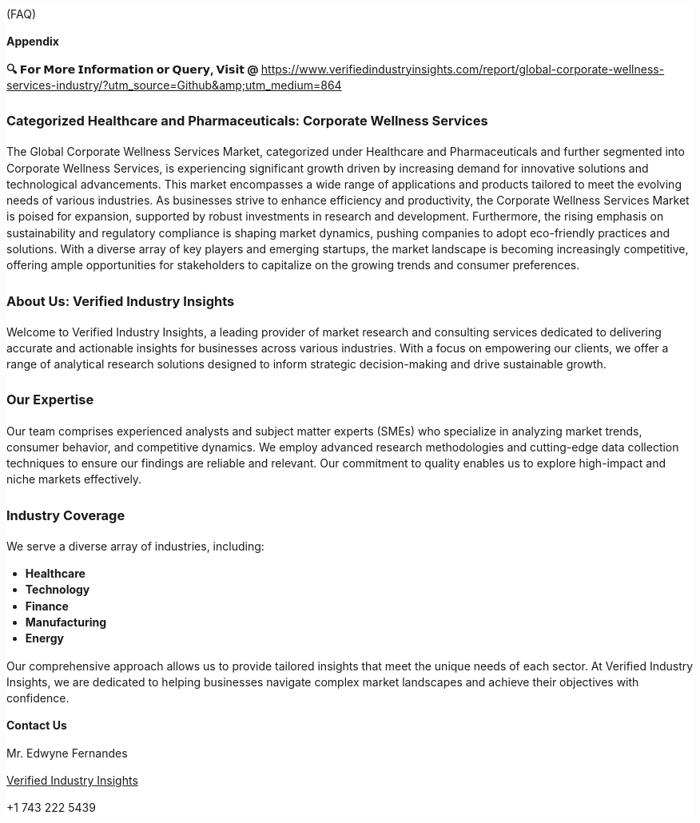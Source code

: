(FAQ)</strong></p><p><strong>Appendix<br /></strong></p><p><strong>🔍 𝗙𝗼𝗿 𝗠𝗼𝗿𝗲 𝗜𝗻𝗳𝗼𝗿𝗺𝗮𝘁𝗶𝗼𝗻 𝗼𝗿 𝗤𝘂𝗲𝗿𝘆, 𝗩𝗶𝘀𝗶𝘁 @ </strong><a href="https://www.verifiedindustryinsights.com/report/global-corporate-wellness-services-industry/?utm_source=Github&amp;utm_medium=864">https://www.verifiedindustryinsights.com/report/global-corporate-wellness-services-industry/?utm_source=Github&amp;utm_medium=864</a>&nbsp;</p><h3>Categorized Healthcare and Pharmaceuticals: Corporate Wellness Services </h3><p>The Global Corporate Wellness Services Market, categorized under Healthcare and Pharmaceuticals and further segmented into Corporate Wellness Services, is experiencing significant growth driven by increasing demand for innovative solutions and technological advancements. This market encompasses a wide range of applications and products tailored to meet the evolving needs of various industries. As businesses strive to enhance efficiency and productivity, the Corporate Wellness Services Market is poised for expansion, supported by robust investments in research and development. Furthermore, the rising emphasis on sustainability and regulatory compliance is shaping market dynamics, pushing companies to adopt eco-friendly practices and solutions. With a diverse array of key players and emerging startups, the market landscape is becoming increasingly competitive, offering ample opportunities for stakeholders to capitalize on the growing trends and consumer preferences.</p><h3>About Us: Verified Industry Insights</h3><p>Welcome to Verified Industry Insights, a leading provider of market research and consulting services dedicated to delivering accurate and actionable insights for businesses across various industries. With a focus on empowering our clients, we offer a range of analytical research solutions designed to inform strategic decision-making and drive sustainable growth.</p><h3>Our Expertise</h3><p>Our team comprises experienced analysts and subject matter experts (SMEs) who specialize in analyzing market trends, consumer behavior, and competitive dynamics. We employ advanced research methodologies and cutting-edge data collection techniques to ensure our findings are reliable and relevant. Our commitment to quality enables us to explore high-impact and niche markets effectively.</p><h3>Industry Coverage</h3><p>We serve a diverse array of industries, including:</p><ul><li><strong>Healthcare</strong></li><li><strong>Technology</strong></li><li><strong>Finance</strong></li><li><strong>Manufacturing</strong></li><li><strong>Energy</strong></li></ul><p>Our comprehensive approach allows us to provide tailored insights that meet the unique needs of each sector. At Verified Industry Insights, we are dedicated to helping businesses navigate complex market landscapes and achieve their objectives with confidence.</p><p><strong>Contact Us</strong></p><p>Mr. Edwyne Fernandes</p><p><a href="https://www.verifiedindustryinsights.com/">Verified Industry Insights</a></p><p>+1 743 222 5439</p>
